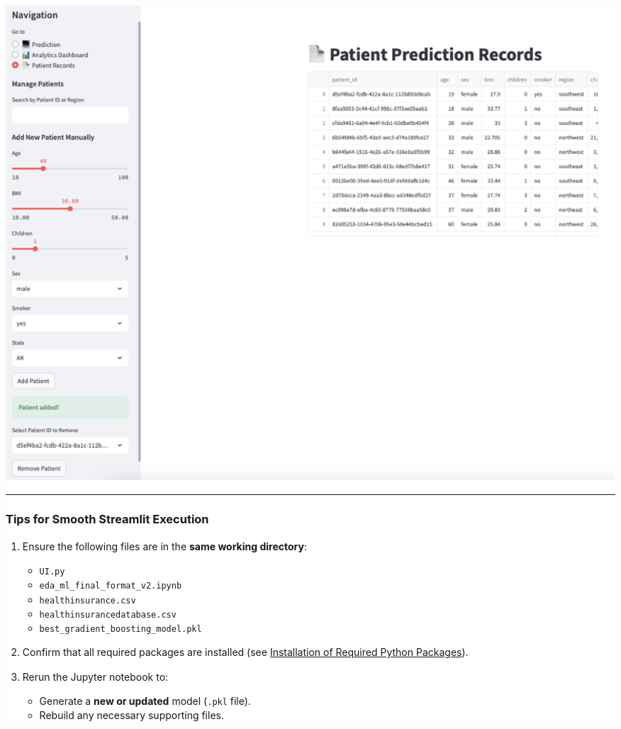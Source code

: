 ![Patient Database](images/patients.png)

---

### Tips for Smooth Streamlit Execution

1. Ensure the following files are in the **same working directory**:
   - `UI.py`
   - `eda_ml_final_format_v2.ipynb`
   - `healthinsurance.csv`
   - `healthinsurancedatabase.csv`
   - `best_gradient_boosting_model.pkl`

2. Confirm that all required packages are installed (see [Installation of Required Python Packages](#installation-of-required-python-packages)).

3. Rerun the Jupyter notebook to:
   - Generate a **new or updated** model (`.pkl` file).
   - Rebuild any necessary supporting files.
